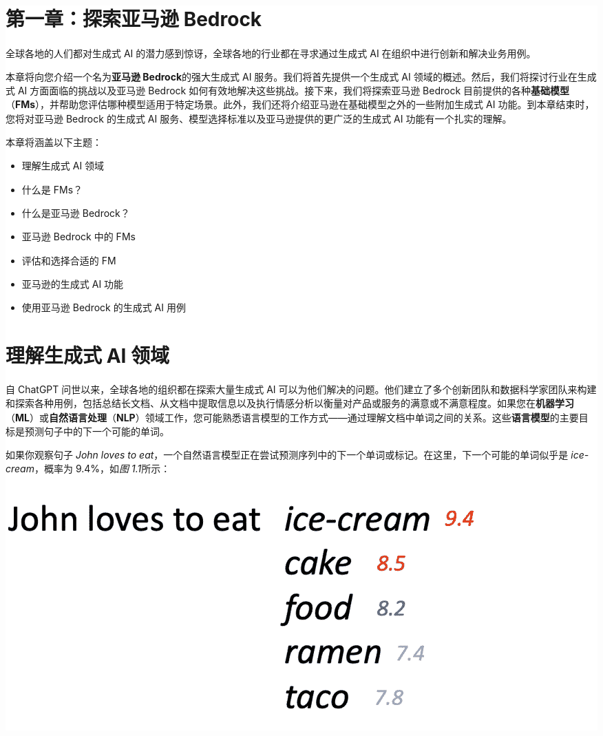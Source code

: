 

# 第一章：探索亚马逊 Bedrock

全球各地的人们都对生成式 AI 的潜力感到惊讶，全球各地的行业都在寻求通过生成式 AI 在组织中进行创新和解决业务用例。

本章将向您介绍一个名为**亚马逊 Bedrock**的强大生成式 AI 服务。我们将首先提供一个生成式 AI 领域的概述。然后，我们将探讨行业在生成式 AI 方面面临的挑战以及亚马逊 Bedrock 如何有效地解决这些挑战。接下来，我们将探索亚马逊 Bedrock 目前提供的各种**基础模型**（**FMs**），并帮助您评估哪种模型适用于特定场景。此外，我们还将介绍亚马逊在基础模型之外的一些附加生成式 AI 功能。到本章结束时，您将对亚马逊 Bedrock 的生成式 AI 服务、模型选择标准以及亚马逊提供的更广泛的生成式 AI 功能有一个扎实的理解。

本章将涵盖以下主题：

+   理解生成式 AI 领域

+   什么是 FMs？

+   什么是亚马逊 Bedrock？

+   亚马逊 Bedrock 中的 FMs

+   评估和选择合适的 FM

+   亚马逊的生成式 AI 功能

+   使用亚马逊 Bedrock 的生成式 AI 用例

# 理解生成式 AI 领域

自 ChatGPT 问世以来，全球各地的组织都在探索大量生成式 AI 可以为他们解决的问题。他们建立了多个创新团队和数据科学家团队来构建和探索各种用例，包括总结长文档、从文档中提取信息以及执行情感分析以衡量对产品或服务的满意或不满意程度。如果您在**机器学习**（**ML**）或**自然语言处理**（**NLP**）领域工作，您可能熟悉语言模型的工作方式——通过理解文档中单词之间的关系。这些**语言模型**的主要目标是预测句子中的下一个可能的单词。

如果你观察句子 *John loves to eat*，一个自然语言模型正在尝试预测序列中的下一个单词或标记。在这里，下一个可能的单词似乎是 *ice-cream*，概率为 9.4%，如*图 1.1*所示：

![图 1.1 – 句子序列预测](img/B22045_01_01.jpg)
